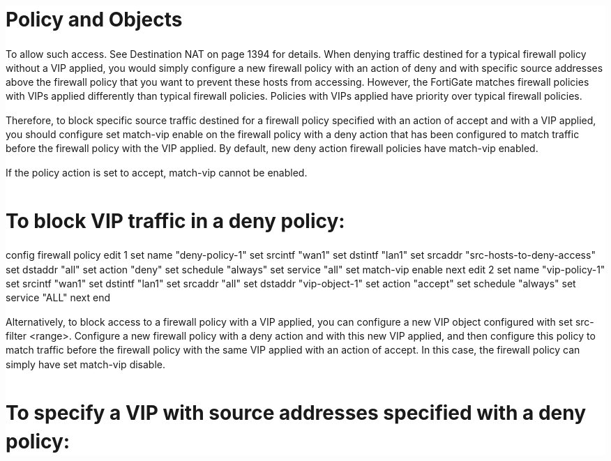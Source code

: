 # Policy and Objects

To allow such access. See Destination NAT on page 1394 for details. When denying traffic destined for a typical firewall policy without a VIP applied, you would simply configure a new firewall policy with an action of deny and with specific source addresses above the firewall policy that you want to prevent these hosts from accessing. However, the FortiGate matches firewall policies with VIPs applied differently than typical firewall policies. Policies with VIPs applied have priority over typical firewall policies.

Therefore, to block specific source traffic destined for a firewall policy specified with an action of accept and with a VIP applied, you should configure set match-vip enable on the firewall policy with a deny action that has been configured to match traffic before the firewall policy with the VIP applied. By default, new deny action firewall policies have match-vip enabled.

If the policy action is set to accept, match-vip cannot be enabled.

# To block VIP traffic in a deny policy:

config firewall policy
edit 1
set name "deny-policy-1"
set srcintf "wan1"
set dstintf "lan1"
set srcaddr "src-hosts-to-deny-access"
set dstaddr "all"
set action "deny"
set schedule "always"
set service "all"
set match-vip enable
next
edit 2
set name "vip-policy-1"
set srcintf "wan1"
set dstintf "lan1"
set srcaddr "all"
set dstaddr "vip-object-1"
set action "accept"
set schedule "always"
set service "ALL"
next
end

Alternatively, to block access to a firewall policy with a VIP applied, you can configure a new VIP object configured with set src-filter &lt;range&gt;. Configure a new firewall policy with a deny action and with this new VIP applied, and then configure this policy to match traffic before the firewall policy with the same VIP applied with an action of accept. In this case, the firewall policy can simply have set match-vip disable.

# To specify a VIP with source addresses specified with a deny policy:
